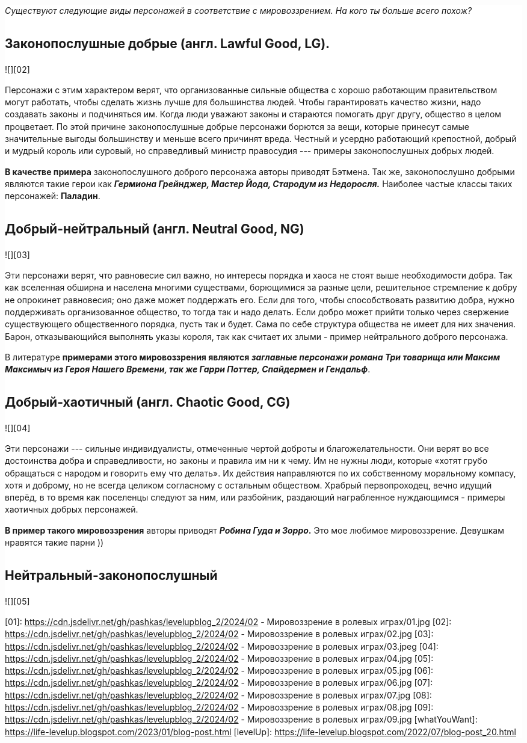 *Существуют следующие виды персонажей в соответствие с мировоззрением. На кого ты больше всего похож?*

## **Законопослушные добрые** (англ. Lawful Good, LG).

![][02]

Персонажи с этим характером верят, что организованные сильные общества с хорошо работающим правительством могут работать, чтобы сделать жизнь лучше для большинства людей. Чтобы гарантировать качество жизни, надо создавать законы и подчиняться им. Когда люди уважают законы и стараются помогать друг другу, общество в целом процветает. По этой причине законопослушные добрые персонажи борются за вещи, которые принесут самые значительные выгоды большинству и меньше всего причинят вреда. Честный и усердно работающий крепостной, добрый и мудрый король или суровый, но справедливый министр правосудия --- примеры законопослушных добрых людей.

**В качестве примера** законопослушного доброго персонажа авторы приводят Бэтмена. Так же, законопослушно добрыми являются такие герои как ***Гермиона Грейнджер, Мастер Йода, Стародум из Недоросля.*** Наиболее частые классы таких персонажей: **Паладин**.

## **Добрый-нейтральный** (англ. Neutral Good, NG)

![][03]

Эти персонажи верят, что равновесие сил важно, но интересы порядка и хаоса не стоят выше необходимости добра. Так как вселенная обширна и населена многими существами, борющимися за разные цели, решительное стремление к добру не опрокинет равновесия; оно даже может поддержать его. Если для того, чтобы способствовать развитию добра, нужно поддерживать организованное общество, то тогда так и надо делать. Если добро может прийти только через свержение существующего общественного порядка, пусть так и будет. Сама по себе структура общества не имеет для них значения. Барон, отказывающийся выполнять указы короля, так как считает их злыми - пример нейтрального доброго персонажа.

В литературе **примерами этого мировоззрения являются** ***заглавные персонажи романа Три товарища или Максим Максимыч из Героя Нашего Времени, так же Гарри Поттер, Спайдермен и Гендальф***.

## **Добрый-хаотичный** (англ. Chaotic Good, CG)

![][04]

Эти персонажи --- сильные индивидуалисты, отмеченные чертой доброты и благожелательности. Они верят во все достоинства добра и справедливости, но законы и правила им ни к чему. Им не нужны люди, которые «хотят грубо обращаться с народом и говорить ему что делать». Их действия направляются по их собственному моральному компасу, хотя и доброму, но не всегда целиком согласному с остальным обществом. Храбрый первопроходец, вечно идущий вперёд, в то время как поселенцы следуют за ним, или разбойник, раздающий награбленное нуждающимся - примеры хаотичных добрых персонажей.

**В пример такого мировоззрения** авторы приводят ***Робина Гуда и Зорро*.** Это мое любимое мировоззрение. Девушкам нравятся такие парни ))

## **Нейтральный-законопослушный**

![][05]


[01]: https://cdn.jsdelivr.net/gh/pashkas/levelupblog_2/2024/02 - Мировоззрение в ролевых играх/01.jpg
[02]: https://cdn.jsdelivr.net/gh/pashkas/levelupblog_2/2024/02 - Мировоззрение в ролевых играх/02.jpg
[03]: https://cdn.jsdelivr.net/gh/pashkas/levelupblog_2/2024/02 - Мировоззрение в ролевых играх/03.jpeg
[04]: https://cdn.jsdelivr.net/gh/pashkas/levelupblog_2/2024/02 - Мировоззрение в ролевых играх/04.jpg
[05]: https://cdn.jsdelivr.net/gh/pashkas/levelupblog_2/2024/02 - Мировоззрение в ролевых играх/05.jpg
[06]: https://cdn.jsdelivr.net/gh/pashkas/levelupblog_2/2024/02 - Мировоззрение в ролевых играх/06.jpg
[07]: https://cdn.jsdelivr.net/gh/pashkas/levelupblog_2/2024/02 - Мировоззрение в ролевых играх/07.jpg
[08]: https://cdn.jsdelivr.net/gh/pashkas/levelupblog_2/2024/02 - Мировоззрение в ролевых играх/08.jpg
[09]: https://cdn.jsdelivr.net/gh/pashkas/levelupblog_2/2024/02 - Мировоззрение в ролевых играх/09.jpg
[whatYouWant]: https://life-levelup.blogspot.com/2023/01/blog-post.html
[levelUp]: https://life-levelup.blogspot.com/2022/07/blog-post_20.html
